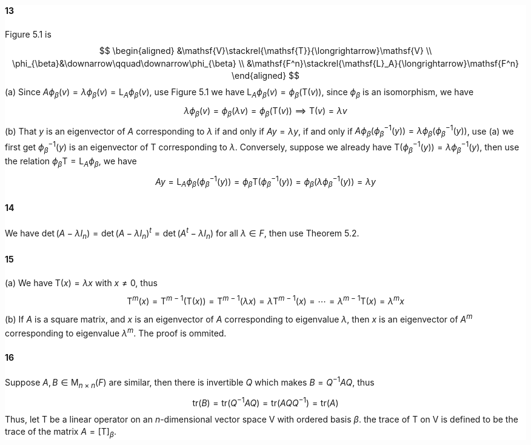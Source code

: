 #### 13

Figure 5.1 is
$$
\begin{aligned}
&\mathsf{V}\stackrel{\mathsf{T}}{\longrightarrow}\mathsf{V}
\\
\phi_{\beta}&\downarrow\qquad\downarrow\phi_{\beta}
\\
&\mathsf{F^n}\stackrel{\mathsf{L}_A}{\longrightarrow}\mathsf{F^n}
\end{aligned}
$$
(a) Since $A\phi_{\beta}(v)=\lambda\phi_{\beta}(v)=\mathsf{L}_A\phi_{\beta}(v)$, use Figure 5.1 we have $\mathsf{L}_A\phi_{\beta}(v)=\phi_{\beta}(\mathsf{T}(v))$, since $\phi_{\beta}$ is an isomorphism, we have
$$
\lambda\phi_{\beta}(v)=\phi_{\beta}(\lambda v)=\phi_{\beta}(\mathsf{T}(v))\implies\mathsf{T}(v)=\lambda v
$$
(b) That $y$ is an eigenvector of $A$ corresponding to $\lambda$ if and only if $Ay=\lambda y$, if and only if $A\phi_{\beta}(\phi_{\beta}^{-1}(y))=\lambda\phi_{\beta}(\phi_{\beta}^{-1}(y))$, use (a) we first get $\phi_{\beta}^{-1}(y)$ is an eigenvector of $\mathsf{T}$ corresponding to $\lambda$. Conversely, suppose we already have $\mathsf{T}(\phi_{\beta}^{-1}(y))=\lambda\phi_{\beta}^{-1}(y)$, then use the relation $\phi_{\beta}\mathsf{T}=\mathsf{L}_A\phi_{\beta}$, we have
$$
Ay=\mathsf{L}_A\phi_{\beta}(\phi_{\beta}^{-1}(y))=\phi_{\beta}\mathsf{T}(\phi_{\beta}^{-1}(y))=\phi_{\beta}(\lambda\phi_{\beta}^{-1}(y))=\lambda{y}
$$

#### 14

We have $\det(A-\lambda I_n)=\det(A-\lambda I_n)^t=\det(A^t-\lambda I_n)$ for all $\lambda\in F$, then use Theorem 5.2.

#### 15

(a) We have $\mathsf{T}(x)=\lambda x$ with $x\ne0$, thus
$$
\mathsf{T}^m(x)=\mathsf{T}^{m-1}(\mathsf{T}(x))=\mathsf{T}^{m-1}(\lambda x)=\lambda\mathsf{T}^{m-1}(x)=\cdots=\lambda^{m-1}\mathsf{T}(x)=\lambda^m{x}
$$
(b) If $A$ is a square matrix, and $x$ is an eigenvector of $A$ corresponding to eigenvalue $\lambda$, then $x$ is an eigenvector of $A^m$ corresponding to eigenvalue $\lambda^m$. The proof is ommited.

#### 16

Suppose $A,B\in\mathsf{M}_{n\times n}(F)$ are similar, then there is invertible $Q$ which makes $B=Q^{-1}AQ$, thus
$$
\text{tr}(B)=\text{tr}(Q^{-1}AQ)=\text{tr}(AQQ^{-1})=\text{tr}(A)
$$
Thus, let $\mathsf{T}$ be a linear operator on an $n$-dimensional vector space $\mathsf{V}$ with ordered basis $\beta$. the trace of $\mathsf{T}$ on $\mathsf{V}$ is defined to be the trace of the matrix $A=[\mathsf{T}]_{\beta}$.
